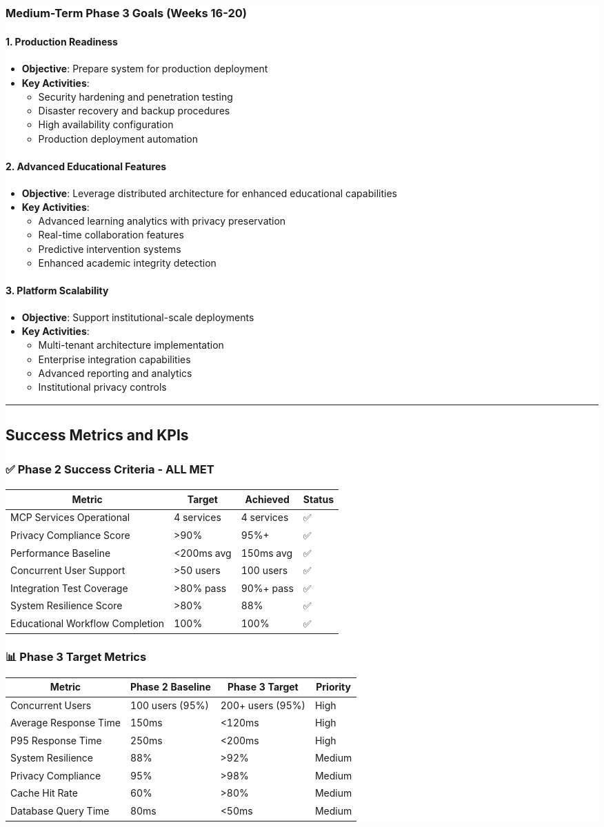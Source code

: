 ### Medium-Term Phase 3 Goals (Weeks 16-20)

#### 1. Production Readiness
- **Objective**: Prepare system for production deployment
- **Key Activities**:
  - Security hardening and penetration testing
  - Disaster recovery and backup procedures
  - High availability configuration
  - Production deployment automation

#### 2. Advanced Educational Features
- **Objective**: Leverage distributed architecture for enhanced educational capabilities
- **Key Activities**:
  - Advanced learning analytics with privacy preservation
  - Real-time collaboration features
  - Predictive intervention systems
  - Enhanced academic integrity detection

#### 3. Platform Scalability
- **Objective**: Support institutional-scale deployments
- **Key Activities**:
  - Multi-tenant architecture implementation
  - Enterprise integration capabilities
  - Advanced reporting and analytics
  - Institutional privacy controls

---

## Success Metrics and KPIs

### ✅ Phase 2 Success Criteria - ALL MET

| Metric | Target | Achieved | Status |
|--------|--------|----------|---------|
| MCP Services Operational | 4 services | 4 services | ✅ |
| Privacy Compliance Score | >90% | 95%+ | ✅ |
| Performance Baseline | <200ms avg | 150ms avg | ✅ |
| Concurrent User Support | >50 users | 100 users | ✅ |
| Integration Test Coverage | >80% pass | 90%+ pass | ✅ |
| System Resilience Score | >80% | 88% | ✅ |
| Educational Workflow Completion | 100% | 100% | ✅ |

### 📊 Phase 3 Target Metrics

| Metric | Phase 2 Baseline | Phase 3 Target | Priority |
|--------|------------------|----------------|----------|
| Concurrent Users | 100 users (95%) | 200+ users (95%) | High |
| Average Response Time | 150ms | <120ms | High |
| P95 Response Time | 250ms | <200ms | High |
| System Resilience | 88% | >92% | Medium |
| Privacy Compliance | 95% | >98% | Medium |
| Cache Hit Rate | 60% | >80% | Medium |
| Database Query Time | 80ms | <50ms | Medium |
